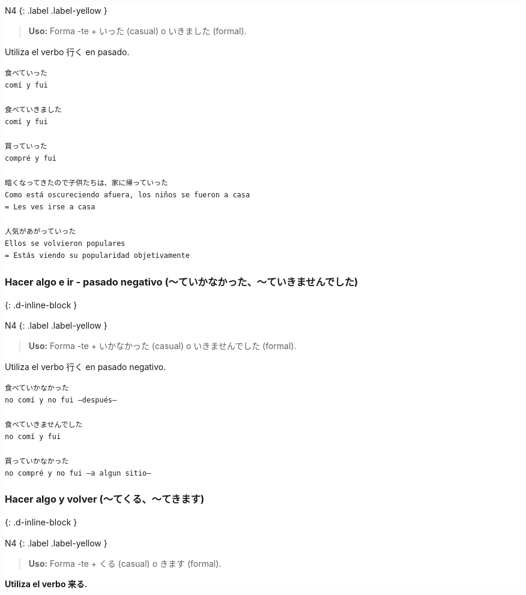 N4
{: .label .label-yellow }

> **Uso:** Forma -te + いった (casual) o いきました (formal).

Utiliza el verbo 行く en pasado.

```
食べていった
comí y fui

食べていきました
comí y fui

買っていった
compré y fui

暗くなってきたので子供たちは、家に帰っていった
Como está oscureciendo afuera, los niños se fueron a casa
= Les ves irse a casa

人気があがっていった
Ellos se volvieron populares
= Estás viendo su popularidad objetivamente
```

### Hacer algo e ir - pasado negativo (〜ていかなかった、〜ていきませんでした)
{: .d-inline-block }

N4
{: .label .label-yellow }

> **Uso:** Forma -te + いかなかった (casual) o いきませんでした (formal).

Utiliza el verbo 行く en pasado negativo.

```
食べていかなかった
no comí y no fui –después–

食べていきませんでした
no comí y fui

買っていかなかった
no compré y no fui –a algun sitio–
```

### Hacer algo y volver (〜てくる、〜てきます)
{: .d-inline-block }

N4
{: .label .label-yellow }

> **Uso:** Forma -te + くる (casual) o きます (formal).

**Utiliza el verbo 来る.**
